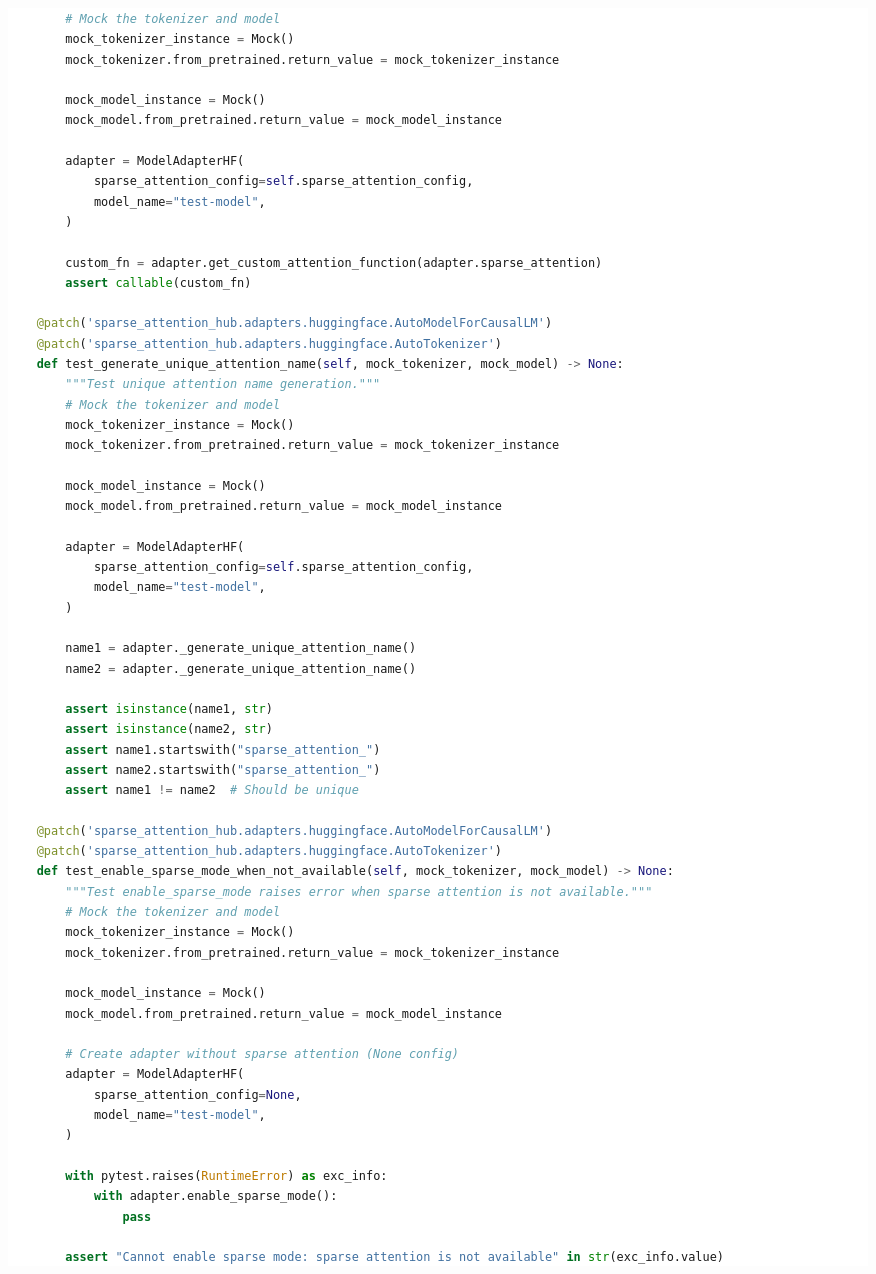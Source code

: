 ```python
        # Mock the tokenizer and model
        mock_tokenizer_instance = Mock()
        mock_tokenizer.from_pretrained.return_value = mock_tokenizer_instance
        
        mock_model_instance = Mock()
        mock_model.from_pretrained.return_value = mock_model_instance
        
        adapter = ModelAdapterHF(
            sparse_attention_config=self.sparse_attention_config,
            model_name="test-model",
        )
        
        custom_fn = adapter.get_custom_attention_function(adapter.sparse_attention)
        assert callable(custom_fn)

    @patch('sparse_attention_hub.adapters.huggingface.AutoModelForCausalLM')
    @patch('sparse_attention_hub.adapters.huggingface.AutoTokenizer')
    def test_generate_unique_attention_name(self, mock_tokenizer, mock_model) -> None:
        """Test unique attention name generation."""
        # Mock the tokenizer and model
        mock_tokenizer_instance = Mock()
        mock_tokenizer.from_pretrained.return_value = mock_tokenizer_instance
        
        mock_model_instance = Mock()
        mock_model.from_pretrained.return_value = mock_model_instance
        
        adapter = ModelAdapterHF(
            sparse_attention_config=self.sparse_attention_config,
            model_name="test-model",
        )
        
        name1 = adapter._generate_unique_attention_name()
        name2 = adapter._generate_unique_attention_name()
        
        assert isinstance(name1, str)
        assert isinstance(name2, str)
        assert name1.startswith("sparse_attention_")
        assert name2.startswith("sparse_attention_")
        assert name1 != name2  # Should be unique

    @patch('sparse_attention_hub.adapters.huggingface.AutoModelForCausalLM')
    @patch('sparse_attention_hub.adapters.huggingface.AutoTokenizer')
    def test_enable_sparse_mode_when_not_available(self, mock_tokenizer, mock_model) -> None:
        """Test enable_sparse_mode raises error when sparse attention is not available."""
        # Mock the tokenizer and model
        mock_tokenizer_instance = Mock()
        mock_tokenizer.from_pretrained.return_value = mock_tokenizer_instance
        
        mock_model_instance = Mock()
        mock_model.from_pretrained.return_value = mock_model_instance
        
        # Create adapter without sparse attention (None config)
        adapter = ModelAdapterHF(
            sparse_attention_config=None,
            model_name="test-model",
        )
        
        with pytest.raises(RuntimeError) as exc_info:
            with adapter.enable_sparse_mode():
                pass
        
        assert "Cannot enable sparse mode: sparse attention is not available" in str(exc_info.value)
```